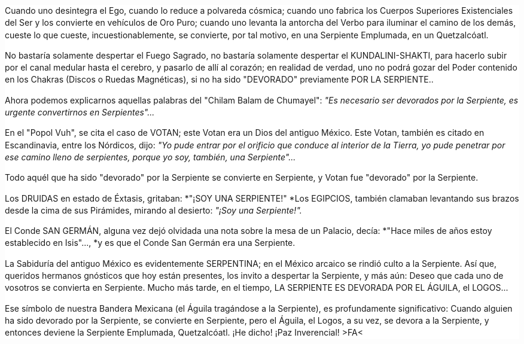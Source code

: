 Cuando uno desintegra el Ego, cuando lo reduce a polvareda cósmica; cuando uno fabrica los Cuerpos Superiores Existenciales del Ser y los convierte en vehículos de Oro Puro; cuando uno levanta la antorcha del Verbo para iluminar el camino de los demás, cueste lo que cueste, incuestionablemente, se convierte, por tal motivo, en una Serpiente Emplumada, en un Quetzalcóatl.

No bastaría solamente despertar el Fuego Sagrado, no bastaría solamente despertar el KUNDALINI-SHAKTI, para hacerlo subir por el canal medular hasta el cerebro, y pasarlo de allí al corazón; en realidad de verdad, uno no podrá gozar del Poder contenido en los Chakras (Discos o Ruedas Magnéticas), si no ha sido "DEVORADO" previamente POR LA SERPIENTE..

Ahora podemos explicarnos aquellas palabras del "Chilam Balam de Chumayel": *"Es necesario ser devorados por la Serpiente, es urgente convertirnos en Serpientes"...*

En el "Popol Vuh", se cita el caso de VOTAN; este Votan era un Dios del antiguo México. Este Votan, también es citado en Escandinavia, entre los Nórdicos, dijo: *"Yo pude entrar por el orificio que conduce al interior de la Tierra, yo pude penetrar por ese camino lleno de serpientes, porque yo soy, también, una Serpiente"...*

Todo aquél que ha sido "devorado" por la Serpiente se convierte en Serpiente, y Votan fue "devorado" por la Serpiente.

Los DRUIDAS en estado de Éxtasis, gritaban: *"¡SOY UNA SERPIENTE!" *Los EGIPCIOS, también clamaban levantando sus brazos desde la cima de sus Pirámides, mirando al desierto: *"¡Soy una Serpiente!".*

El Conde SAN GERMÁN, alguna vez dejó olvidada una nota sobre la mesa de un Palacio, decía: *"Hace miles de años estoy establecido en Isis"..., *y es que el Conde San Germán era una Serpiente.

La Sabiduría del antiguo México es evidentemente SERPENTINA; en el México arcaico se rindió culto a la Serpiente. Así que, queridos hermanos gnósticos que hoy están presentes, los invito a despertar la Serpiente, y más aún: Deseo que cada uno de vosotros se convierta en Serpiente. Mucho más tarde, en el tiempo, LA SERPIENTE ES DEVORADA POR EL ÁGUILA, el LOGOS...

Ese símbolo de nuestra Bandera Mexicana (el Águila tragándose a la Serpiente), es profundamente significativo: Cuando alguien ha sido devorado por la Serpiente, se convierte en Serpiente, pero el Águila, el Logos, a su vez, se devora a la Serpiente, y entonces deviene la Serpiente Emplumada, Quetzalcóatl. ¡He dicho! ¡Paz Inverencial! \>FA<

